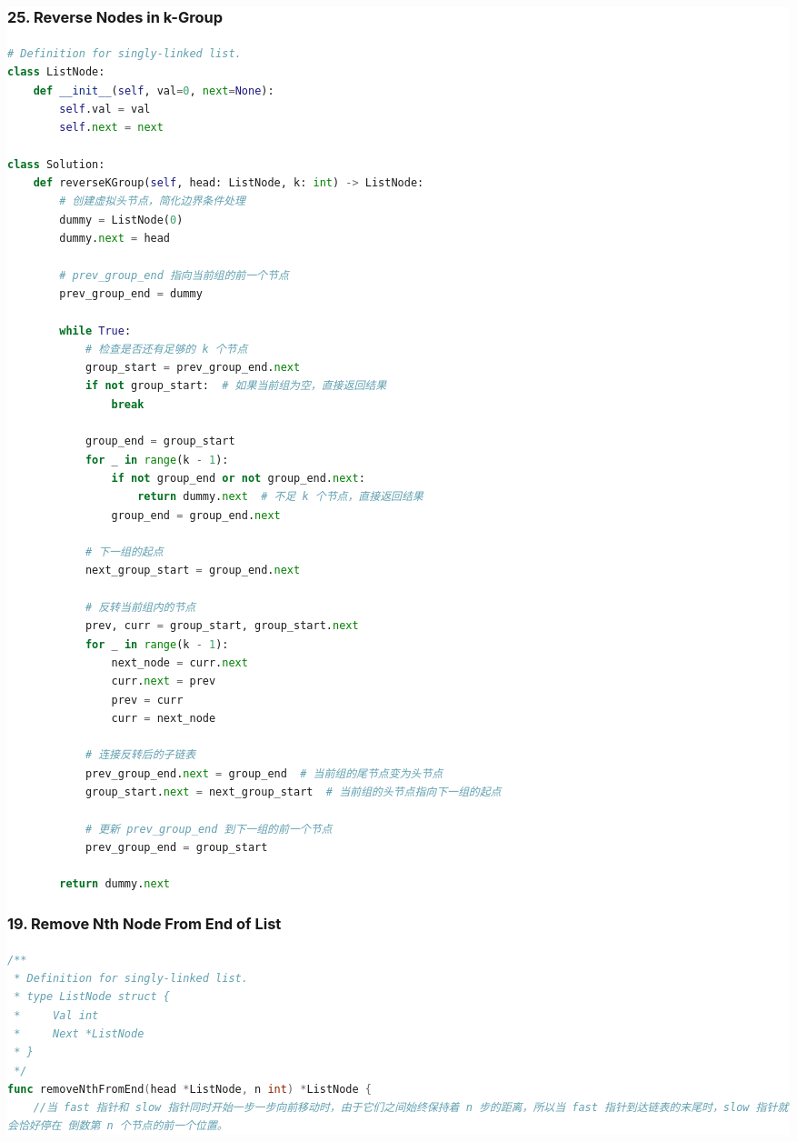 

### 25. Reverse Nodes in k-Group

```py
# Definition for singly-linked list.
class ListNode:
    def __init__(self, val=0, next=None):
        self.val = val
        self.next = next

class Solution:
    def reverseKGroup(self, head: ListNode, k: int) -> ListNode:
        # 创建虚拟头节点，简化边界条件处理
        dummy = ListNode(0)
        dummy.next = head
        
        # prev_group_end 指向当前组的前一个节点
        prev_group_end = dummy
        
        while True:
            # 检查是否还有足够的 k 个节点
            group_start = prev_group_end.next
            if not group_start:  # 如果当前组为空，直接返回结果
                break
            
            group_end = group_start
            for _ in range(k - 1):
                if not group_end or not group_end.next:
                    return dummy.next  # 不足 k 个节点，直接返回结果
                group_end = group_end.next
            
            # 下一组的起点
            next_group_start = group_end.next
            
            # 反转当前组内的节点
            prev, curr = group_start, group_start.next
            for _ in range(k - 1):
                next_node = curr.next
                curr.next = prev
                prev = curr
                curr = next_node
            
            # 连接反转后的子链表
            prev_group_end.next = group_end  # 当前组的尾节点变为头节点
            group_start.next = next_group_start  # 当前组的头节点指向下一组的起点
            
            # 更新 prev_group_end 到下一组的前一个节点
            prev_group_end = group_start
        
        return dummy.next
```
### 19. Remove Nth Node From End of List
```go
/**
 * Definition for singly-linked list.
 * type ListNode struct {
 *     Val int
 *     Next *ListNode
 * }
 */
func removeNthFromEnd(head *ListNode, n int) *ListNode {
    //当 fast 指针和 slow 指针同时开始一步一步向前移动时，由于它们之间始终保持着 n 步的距离，所以当 fast 指针到达链表的末尾时，slow 指针就会恰好停在 倒数第 n 个节点的前一个位置。
```